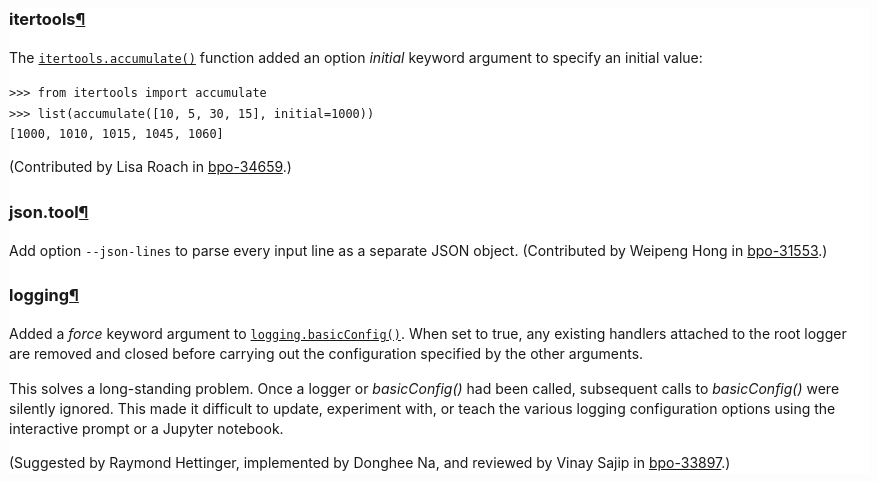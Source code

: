 </div>

<div id="itertools" class="section">

### itertools<a href="#itertools" class="headerlink" title="Link to this heading">¶</a>

The <a href="../library/itertools.html#itertools.accumulate" class="reference internal" title="itertools.accumulate"><span class="pre"><code class="sourceCode python">itertools.accumulate()</code></span></a> function added an option *initial* keyword argument to specify an initial value:

<div class="highlight-python3 notranslate">

<div class="highlight">

    >>> from itertools import accumulate
    >>> list(accumulate([10, 5, 30, 15], initial=1000))
    [1000, 1010, 1015, 1045, 1060]

</div>

</div>

(Contributed by Lisa Roach in <a href="https://bugs.python.org/issue?@action=redirect&amp;bpo=34659" class="reference external">bpo-34659</a>.)

</div>

<div id="json-tool" class="section">

### json.tool<a href="#json-tool" class="headerlink" title="Link to this heading">¶</a>

Add option <span class="pre">`--json-lines`</span> to parse every input line as a separate JSON object. (Contributed by Weipeng Hong in <a href="https://bugs.python.org/issue?@action=redirect&amp;bpo=31553" class="reference external">bpo-31553</a>.)

</div>

<div id="logging" class="section">

### logging<a href="#logging" class="headerlink" title="Link to this heading">¶</a>

Added a *force* keyword argument to <a href="../library/logging.html#logging.basicConfig" class="reference internal" title="logging.basicConfig"><span class="pre"><code class="sourceCode python">logging.basicConfig()</code></span></a>. When set to true, any existing handlers attached to the root logger are removed and closed before carrying out the configuration specified by the other arguments.

This solves a long-standing problem. Once a logger or *basicConfig()* had been called, subsequent calls to *basicConfig()* were silently ignored. This made it difficult to update, experiment with, or teach the various logging configuration options using the interactive prompt or a Jupyter notebook.

(Suggested by Raymond Hettinger, implemented by Donghee Na, and reviewed by Vinay Sajip in <a href="https://bugs.python.org/issue?@action=redirect&amp;bpo=33897" class="reference external">bpo-33897</a>.)

</div>
